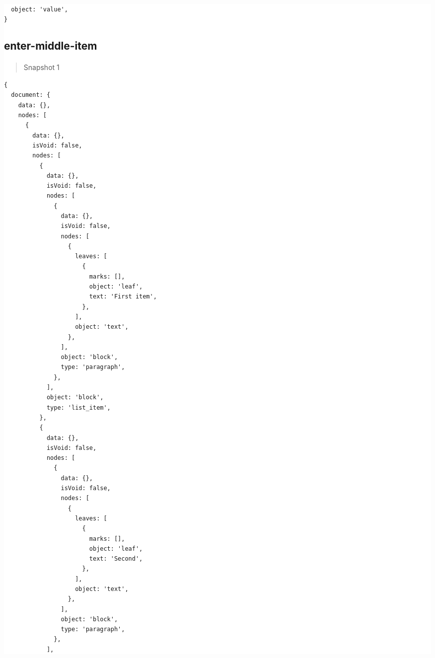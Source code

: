       object: 'value',
    }

## enter-middle-item

> Snapshot 1

    {
      document: {
        data: {},
        nodes: [
          {
            data: {},
            isVoid: false,
            nodes: [
              {
                data: {},
                isVoid: false,
                nodes: [
                  {
                    data: {},
                    isVoid: false,
                    nodes: [
                      {
                        leaves: [
                          {
                            marks: [],
                            object: 'leaf',
                            text: 'First item',
                          },
                        ],
                        object: 'text',
                      },
                    ],
                    object: 'block',
                    type: 'paragraph',
                  },
                ],
                object: 'block',
                type: 'list_item',
              },
              {
                data: {},
                isVoid: false,
                nodes: [
                  {
                    data: {},
                    isVoid: false,
                    nodes: [
                      {
                        leaves: [
                          {
                            marks: [],
                            object: 'leaf',
                            text: 'Second',
                          },
                        ],
                        object: 'text',
                      },
                    ],
                    object: 'block',
                    type: 'paragraph',
                  },
                ],